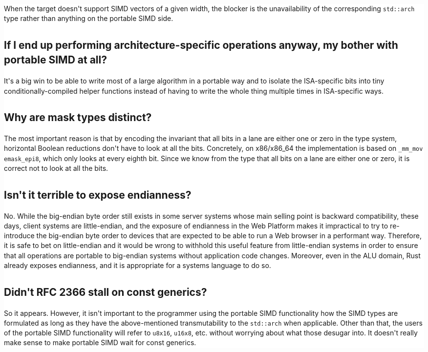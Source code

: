 When the target doesn't support SIMD vectors of a given width, the blocker is the unavailability of the corresponding `std::arch` type rather than anything on the portable SIMD side.

## If I end up performing architecture-specific operations anyway, my bother with portable SIMD at all?

It's a big win to be able to write most of a large algorithm in a portable way and to isolate the ISA-specific bits into tiny conditionally-compiled helper functions instead of having to write the whole thing multiple times in ISA-specific ways.

## Why are mask types distinct?

The most important reason is that by encoding the invariant that all bits in a lane are either one or zero in the type system, horizontal Boolean reductions don't have to look at all the bits. Concretely, on x86/x86_64 the implementation is based on `_mm_movemask_epi8`, which only looks at every eighth bit. Since we know from the type that all bits on a lane are either one or zero, it is correct not to look at all the bits.

## Isn't it terrible to expose endianness?

No. While the big-endian byte order still exists in some server systems whose main selling point is backward compatibility, these days, client systems are little-endian, and  the exposure of endianness in the Web Platform makes it impractical to try to re-introduce the big-endian byte order to devices that are expected to be able to run a Web browser in a performant way. Therefore, it is safe to bet on little-endian and it would be wrong to withhold this useful feature from little-endian systems in order to ensure that all operations are portable to big-endian systems without application code changes. Moreover, even in the ALU domain, Rust already exposes endianness, and it is appropriate for a systems language to do so.

## Didn't RFC 2366 stall on const generics?

So it appears. However, it isn't important to the programmer using the portable SIMD functionality how the SIMD types are formulated as long as they have the above-mentioned transmutability to the `std::arch` when applicable. Other than that, the users of the portable SIMD functionality will refer to `u8x16`, `u16x8`, etc. without worrying about what those desugar into. It doesn't really make sense to make portable SIMD wait for const generics.

